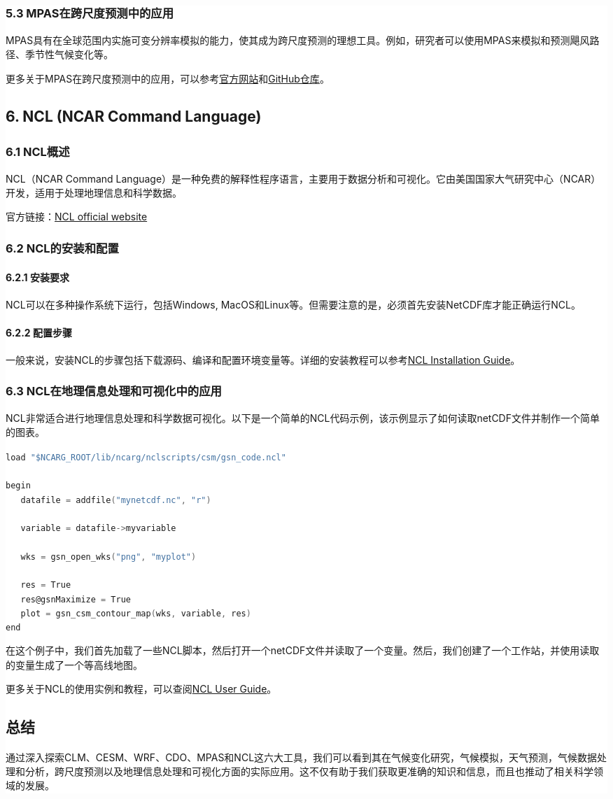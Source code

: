 
### 5.3 MPAS在跨尺度预测中的应用
MPAS具有在全球范围内实施可变分辨率模拟的能力，使其成为跨尺度预测的理想工具。例如，研究者可以使用MPAS来模拟和预测飓风路径、季节性气候变化等。

更多关于MPAS在跨尺度预测中的应用，可以参考[官方网站](http://mpas-dev.github.io/)和[GitHub仓库](https://github.com/MPAS-Dev)。
## 6. NCL (NCAR Command Language)

### 6.1 NCL概述

NCL（NCAR Command Language）是一种免费的解释性程序语言，主要用于数据分析和可视化。它由美国国家大气研究中心（NCAR）开发，适用于处理地理信息和科学数据。

官方链接：[NCL official website](http://www.ncl.ucar.edu/)


### 6.2 NCL的安装和配置

#### 6.2.1 安装要求

NCL可以在多种操作系统下运行，包括Windows, MacOS和Linux等。但需要注意的是，必须首先安装NetCDF库才能正确运行NCL。

#### 6.2.2 配置步骤

一般来说，安装NCL的步骤包括下载源码、编译和配置环境变量等。详细的安装教程可以参考[NCL Installation Guide](https://www.ncl.ucar.edu/Download/install.shtml)。
    
### 6.3 NCL在地理信息处理和可视化中的应用

NCL非常适合进行地理信息处理和科学数据可视化。以下是一个简单的NCL代码示例，该示例显示了如何读取netCDF文件并制作一个简单的图表。

```c
load "$NCARG_ROOT/lib/ncarg/nclscripts/csm/gsn_code.ncl"

begin
   datafile = addfile("mynetcdf.nc", "r")
   
   variable = datafile->myvariable
   
   wks = gsn_open_wks("png", "myplot")
   
   res = True
   res@gsnMaximize = True
   plot = gsn_csm_contour_map(wks, variable, res)
end
```
在这个例子中，我们首先加载了一些NCL脚本，然后打开一个netCDF文件并读取了一个变量。然后，我们创建了一个工作站，并使用读取的变量生成了一个等高线地图。

更多关于NCL的使用实例和教程，可以查阅[NCL User Guide](https://www.ncl.ucar.edu/Document/Manuals/NCL_User_Guide/)。

## 总结
通过深入探索CLM、CESM、WRF、CDO、MPAS和NCL这六大工具，我们可以看到其在气候变化研究，气候模拟，天气预测，气候数据处理和分析，跨尺度预测以及地理信息处理和可视化方面的实际应用。这不仅有助于我们获取更准确的知识和信息，而且也推动了相关科学领域的发展。
